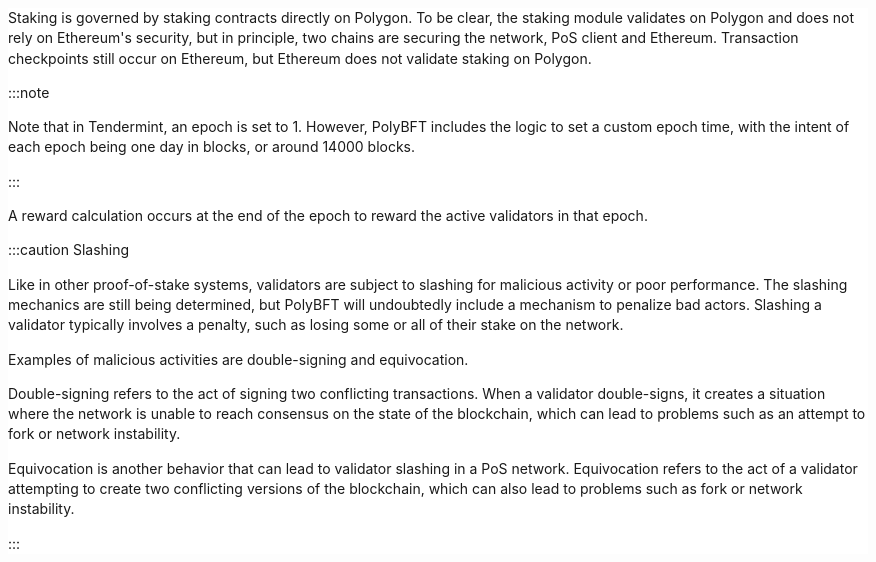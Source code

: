 Staking is governed by staking contracts directly on Polygon. To be clear, the staking module validates on
Polygon and does not rely on Ethereum's security, but in principle, two chains are securing the network, PoS
client and Ethereum. Transaction checkpoints still occur on Ethereum, but Ethereum does not validate staking
on Polygon.

:::note

Note that in Tendermint, an epoch is set to 1. However, PolyBFT includes the logic to set a custom
epoch time, with the intent of each epoch being one day in blocks, or around 14000 blocks.

:::

A reward calculation occurs at the end of the epoch to reward the active validators in that epoch.

:::caution Slashing

Like in other proof-of-stake systems, validators are subject to slashing for malicious activity or
poor performance. The slashing mechanics are still being determined, but PolyBFT will undoubtedly
include a mechanism to penalize bad actors. Slashing a validator typically involves a penalty, such
as losing some or all of their stake on the network.

Examples of malicious activities are double-signing and equivocation.

Double-signing refers to the act of signing two conflicting transactions. When a validator double-signs,
it creates a situation where the network is unable to reach consensus on the state of the blockchain,
which can lead to problems such as an attempt to fork or network instability.

Equivocation is another behavior that can lead to validator slashing in a PoS network. Equivocation
refers to the act of a validator attempting to create two conflicting versions of the blockchain,
which can also lead to problems such as fork or network instability.

:::
